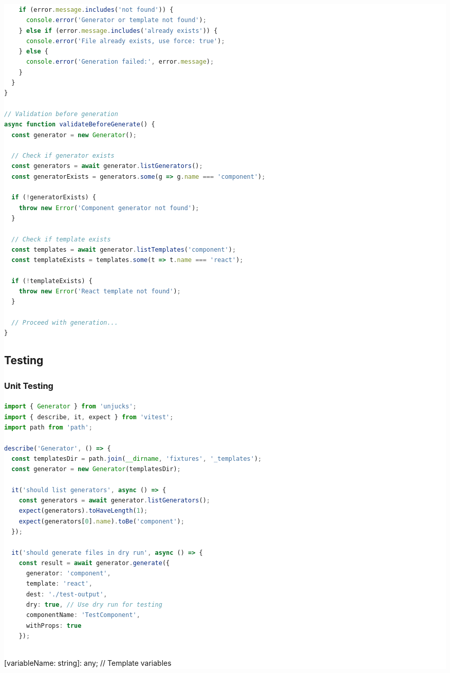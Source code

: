 ```typescript
    if (error.message.includes('not found')) {
      console.error('Generator or template not found');
    } else if (error.message.includes('already exists')) {
      console.error('File already exists, use force: true');
    } else {
      console.error('Generation failed:', error.message);
    }
  }
}

// Validation before generation
async function validateBeforeGenerate() {
  const generator = new Generator();
  
  // Check if generator exists
  const generators = await generator.listGenerators();
  const generatorExists = generators.some(g => g.name === 'component');
  
  if (!generatorExists) {
    throw new Error('Component generator not found');
  }
  
  // Check if template exists
  const templates = await generator.listTemplates('component');
  const templateExists = templates.some(t => t.name === 'react');
  
  if (!templateExists) {
    throw new Error('React template not found');
  }
  
  // Proceed with generation...
}
```

## Testing

### Unit Testing

```typescript
import { Generator } from 'unjucks';
import { describe, it, expect } from 'vitest';
import path from 'path';

describe('Generator', () => {
  const templatesDir = path.join(__dirname, 'fixtures', '_templates');
  const generator = new Generator(templatesDir);
  
  it('should list generators', async () => {
    const generators = await generator.listGenerators();
    expect(generators).toHaveLength(1);
    expect(generators[0].name).toBe('component');
  });
  
  it('should generate files in dry run', async () => {
    const result = await generator.generate({
      generator: 'component',
      template: 'react',
      dest: './test-output',
      dry: true, // Use dry run for testing
      componentName: 'TestComponent',
      withProps: true
    });
    
```

  [variableName: string]: any; // Template variables
